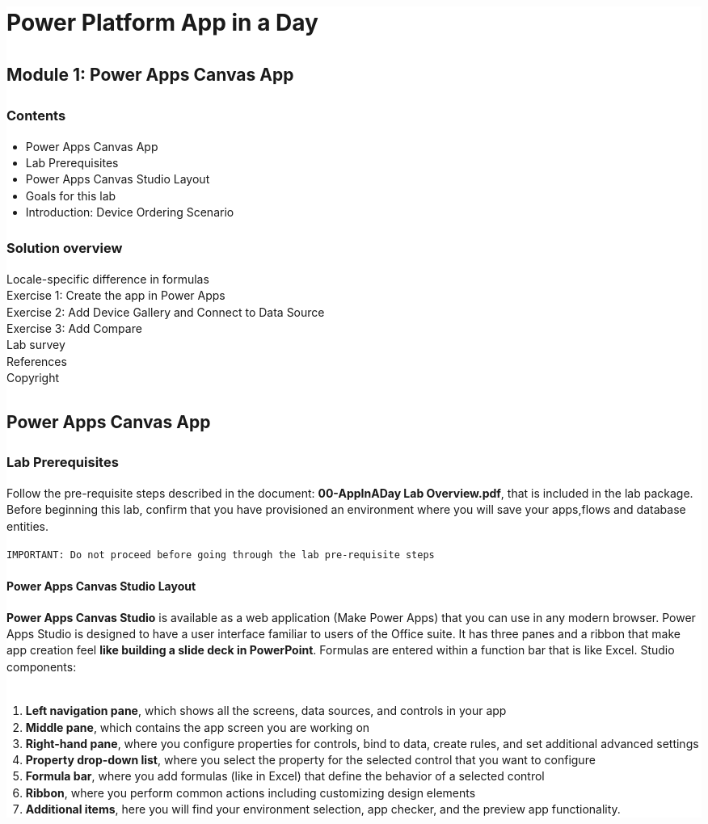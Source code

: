 # Power Platform App in a Day
## Module 1: Power Apps Canvas App

### Contents
 * Power Apps Canvas App</br>
 * Lab Prerequisites</br>
 * Power Apps Canvas Studio Layout</br>
 * Goals for this lab</br>
 * Introduction: Device Ordering Scenario</br>
 
 
### Solution overview
Locale-specific difference in formulas</br>
Exercise 1: Create the app in Power Apps</br>
Exercise 2: Add Device Gallery and Connect to Data Source</br>
Exercise 3: Add Compare</br>
Lab survey</br>
References</br>
Copyright</br>

## Power Apps Canvas App
### Lab Prerequisites
Follow the pre-requisite steps described in the document: **00-AppInADay Lab Overview.pdf**, that is included in the lab package. Before beginning this lab, confirm that you have provisioned an environment where you will save your apps,flows and database entities.</br>

``IMPORTANT: Do not proceed before going through the lab pre-requisite steps``

#### Power Apps Canvas Studio Layout
**Power Apps Canvas Studio** is available as a web application (Make Power Apps) that you can use in any modern browser.
Power Apps Studio is designed to have a user interface familiar to users of the Office suite. It has three panes and a ribbon that make app creation feel **like building a slide deck in PowerPoint**. Formulas are entered within a function bar that is like Excel. Studio components:</br></br>
1. **Left navigation pane**, which shows all the screens, data sources, and controls in your app</br>
2. **Middle pane**, which contains the app screen you are working on</br>
3. **Right-hand pane**, where you configure properties for controls, bind to data, create rules, and set additional advanced settings</br>
4. **Property drop-down list**, where you select the property for the selected control that you want to configure</br>
5. **Formula bar**, where you add formulas (like in Excel) that define the behavior of a selected control</br>
6. **Ribbon**, where you perform common actions including customizing design elements</br>
7. **Additional items**, here you will find your environment selection, app checker, and the preview app functionality.</br>